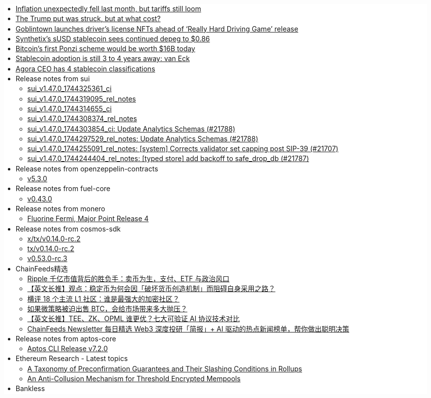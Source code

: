   - [Inflation unexpectedly fell last month, but tariffs still loom](https://blockworks.co/news/inflation-unexpectedly-fell-last-month-but-tariffs-still-loom)
  - [The Trump put was struck, but at what cost?](https://blockworks.co/news/trump-put-tariffs-market-inflation-bond)
  - [Goblintown launches driver’s license NFTs ahead of ‘Really Hard Driving Game’ release](https://blockworks.co/news/goblintown-drivers-license-nfts-game-dmv)
  - [Synthetix’s sUSD stablecoin sees continued depeg to $0.86](https://blockworks.co/news/synthetixs-stablecoin-depeg-susd-discord)
  - [Bitcoin’s first Ponzi scheme would be worth $16B today](https://blockworks.co/news/bitcoin-ponzi-scheme-history-savings-trust-shavers)
  - [Stablecoin adoption is still 3 to 4 years away: van Eck](https://blockworks.co/news/stablecoin-adoption-timeline-tradfi-van-eck)
  - [Agora CEO has 4 stablecoin classifications](https://blockworks.co/news/agora-stablecoin-types-banking-van-eck)
- Release notes from sui
  - [sui_v1.47.0_1744325361_ci](https://github.com/MystenLabs/sui/releases/tag/sui_v1.47.0_1744325361_ci)
  - [sui_v1.47.0_1744319095_rel_notes](https://github.com/MystenLabs/sui/releases/tag/sui_v1.47.0_1744319095_rel_notes)
  - [sui_v1.47.0_1744314655_ci](https://github.com/MystenLabs/sui/releases/tag/sui_v1.47.0_1744314655_ci)
  - [sui_v1.47.0_1744308374_rel_notes](https://github.com/MystenLabs/sui/releases/tag/sui_v1.47.0_1744308374_rel_notes)
  - [sui_v1.47.0_1744303854_ci: Update Analytics Schemas (#21788)](https://github.com/MystenLabs/sui/releases/tag/sui_v1.47.0_1744303854_ci)
  - [sui_v1.47.0_1744297529_rel_notes: Update Analytics Schemas (#21788)](https://github.com/MystenLabs/sui/releases/tag/sui_v1.47.0_1744297529_rel_notes)
  - [sui_v1.47.0_1744255091_rel_notes: [system] Corrects validator set capping post SIP-39 (#21707)](https://github.com/MystenLabs/sui/releases/tag/sui_v1.47.0_1744255091_rel_notes)
  - [sui_v1.47.0_1744244404_rel_notes: [typed store] add backoff to safe_drop_db (#21787)](https://github.com/MystenLabs/sui/releases/tag/sui_v1.47.0_1744244404_rel_notes)
- Release notes from openzeppelin-contracts
  - [v5.3.0](https://github.com/OpenZeppelin/openzeppelin-contracts/releases/tag/v5.3.0)
- Release notes from fuel-core
  - [v0.43.0](https://github.com/FuelLabs/fuel-core/releases/tag/v0.43.0)
- Release notes from monero
  - [Fluorine Fermi, Major Point Release 4](https://github.com/monero-project/monero/releases/tag/v0.18.4.0)
- Release notes from cosmos-sdk
  - [x/tx/v0.14.0-rc.2](https://github.com/cosmos/cosmos-sdk/releases/tag/x%2Ftx%2Fv0.14.0-rc.2)
  - [tx/v0.14.0-rc.2](https://github.com/cosmos/cosmos-sdk/releases/tag/tx%2Fv0.14.0-rc.2)
  - [v0.53.0-rc.3](https://github.com/cosmos/cosmos-sdk/releases/tag/v0.53.0-rc.3)
- ChainFeeds精选
  - [Ripple 千亿市值背后的胜负手：卖币为生，支付、ETF 与政治风口](https://www.chainfeeds.xyz/feed/detail/970dd1fc-8f86-4e41-88ea-b0e28342aeb8)
  - [【英文长推】观点：稳定币为何会因「破坏货币创造机制」而阻碍自身采用之路？](https://www.chainfeeds.xyz/feed/detail/7cda8e4b-cadf-4709-84a8-6b3bcde8759b)
  - [横评 18 个主流 L1 社区：谁是最强大的加密社区？](https://www.chainfeeds.xyz/feed/detail/c964e6af-7731-4000-94bc-2dd6c4048cdb)
  - [如果微策略被迫出售 BTC，会给市场带来多大抛压？](https://www.chainfeeds.xyz/feed/detail/b6170b5f-9341-40fd-a629-2ee2053c6732)
  - [【英文长推】TEE、ZK、OPML 谁更优？七大可验证 AI 协议技术对比](https://www.chainfeeds.xyz/feed/detail/d16e1cde-88ec-4126-9e49-7b4f66bc1b0e)
  - [ChainFeeds Newsletter 每日精选 Web3 深度投研「简报」+ AI 驱动的热点新闻榜单，帮你做出聪明决策](https://substack.chainfeeds.xyz/p/strategy-40-ray-dalio-lens-chain)
- Release notes from aptos-core
  - [Aptos CLI Release v7.2.0](https://github.com/aptos-labs/aptos-core/releases/tag/aptos-cli-v7.2.0)
- Ethereum Research - Latest topics
  - [A Taxonomy of Preconfirmation Guarantees and Their Slashing Conditions in Rollups](https://ethresear.ch/t/a-taxonomy-of-preconfirmation-guarantees-and-their-slashing-conditions-in-rollups/22130)
  - [An Anti-Collusion Mechanism for Threshold Encrypted Mempools](https://ethresear.ch/t/an-anti-collusion-mechanism-for-threshold-encrypted-mempools/22129)
- Bankless